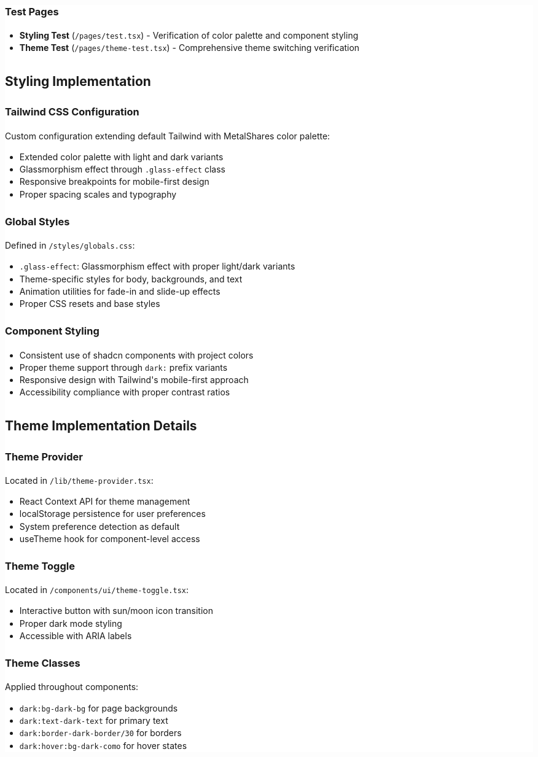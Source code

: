 ### Test Pages
- **Styling Test** (`/pages/test.tsx`) - Verification of color palette and component styling
- **Theme Test** (`/pages/theme-test.tsx`) - Comprehensive theme switching verification

## Styling Implementation

### Tailwind CSS Configuration
Custom configuration extending default Tailwind with MetalShares color palette:
- Extended color palette with light and dark variants
- Glassmorphism effect through `.glass-effect` class
- Responsive breakpoints for mobile-first design
- Proper spacing scales and typography

### Global Styles
Defined in `/styles/globals.css`:
- `.glass-effect`: Glassmorphism effect with proper light/dark variants
- Theme-specific styles for body, backgrounds, and text
- Animation utilities for fade-in and slide-up effects
- Proper CSS resets and base styles

### Component Styling
- Consistent use of shadcn components with project colors
- Proper theme support through `dark:` prefix variants
- Responsive design with Tailwind's mobile-first approach
- Accessibility compliance with proper contrast ratios

## Theme Implementation Details

### Theme Provider
Located in `/lib/theme-provider.tsx`:
- React Context API for theme management
- localStorage persistence for user preferences
- System preference detection as default
- useTheme hook for component-level access

### Theme Toggle
Located in `/components/ui/theme-toggle.tsx`:
- Interactive button with sun/moon icon transition
- Proper dark mode styling
- Accessible with ARIA labels

### Theme Classes
Applied throughout components:
- `dark:bg-dark-bg` for page backgrounds
- `dark:text-dark-text` for primary text
- `dark:border-dark-border/30` for borders
- `dark:hover:bg-dark-como` for hover states
